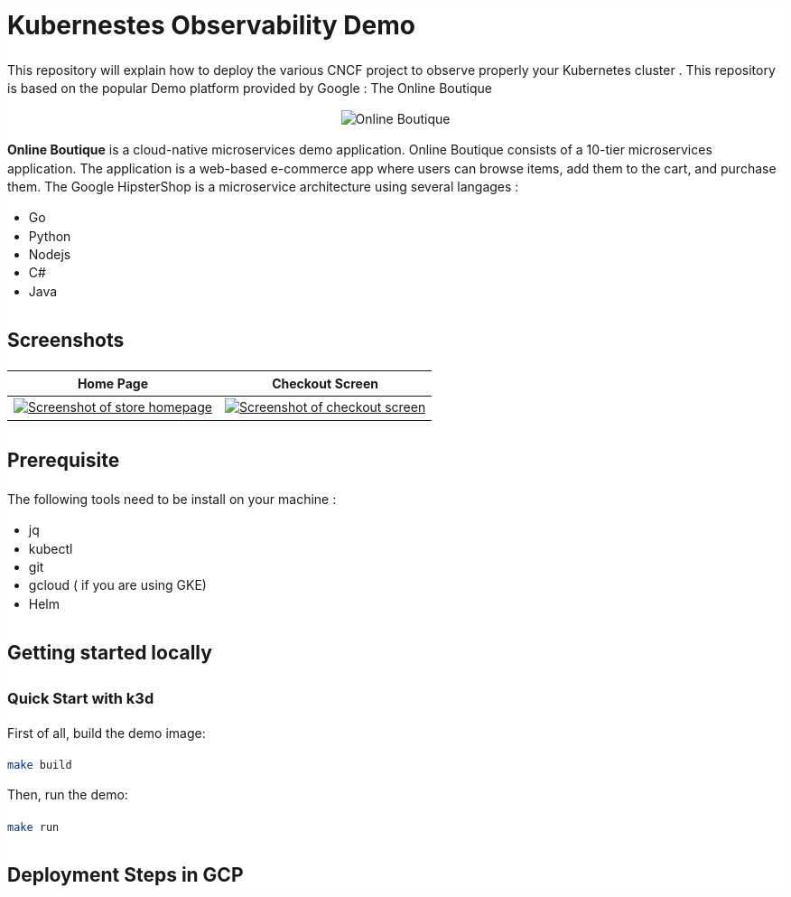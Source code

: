 # Kubernestes Observability Demo

This repository will explain how to deploy the various CNCF project to observe properly your Kubernetes cluster .
This repository is based on the popular Demo platform provided by Google : The Online Boutique
<p align="center">
<img src="src/frontend/static/icons/Hipster_HeroLogoCyan.svg" width="300" alt="Online Boutique" />
</p>

**Online Boutique** is a cloud-native microservices demo application.
Online Boutique consists of a 10-tier microservices application. The application is a
web-based e-commerce app where users can browse items,
add them to the cart, and purchase them.
The Google HipsterShop is a microservice architecture using several langages :
* Go 
* Python
* Nodejs
* C#
* Java

## Screenshots

| Home Page                                                                                                         | Checkout Screen                                                                                                    |
| ----------------------------------------------------------------------------------------------------------------- | ------------------------------------------------------------------------------------------------------------------ |
| [![Screenshot of store homepage](./docs/img/online-boutique-frontend-1.png)](./docs/img/online-boutique-frontend-1.png) | [![Screenshot of checkout screen](./docs/img/online-boutique-frontend-2.png)](./docs/img/online-boutique-frontend-2.png) |


## Prerequisite
The following tools need to be install on your machine :
- jq
- kubectl
- git
- gcloud ( if you are using GKE)
- Helm

## Getting started locally

### Quick Start with k3d

First of all, build the demo image:

```bash
make build
```

Then, run the demo:

```bash
make run
```
## Deployment Steps in GCP 
